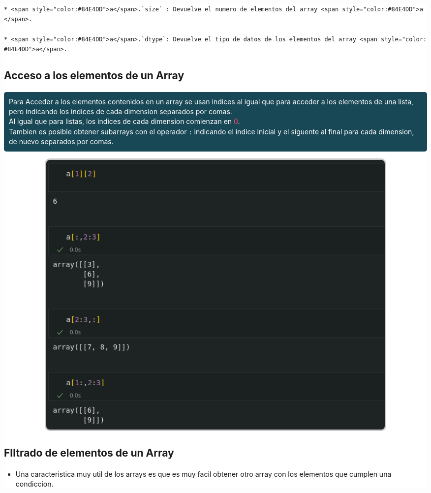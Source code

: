     * <span style="color:#84E4DD">a</span>.`size` : Devuelve el numero de elementos del array <span style="color:#84E4DD">a</span>.

    * <span style="color:#84E4DD">a</span>.`dtype`: Devuelve el tipo de datos de los elementos del array <span style="color:#84E4DD">a</span>.
    
## Acceso a los elementos de un Array

<p  style="background-color:#184756; padding:10px; border-radius: 5px ; color:white " >
Para Acceder a los elementos contenidos en un array se usan indices al igual que para acceder a los elementos de una lista, pero indicando los indices de cada dimension separados por comas.
<br>
Al igual que para listas, los indices de cada dimension comienzan en <span style="color:#fe456e">0</span>.
<br>
Tambien es posible obtener subarrays con el operador <code>:</code> indicando el indice inicial y el siguente al final para cada dimension, de nuevo separados por comas.</p>


<img src="vx_images/48961814289084.png" style="border: 3px solid #cacaca;border-radius:10px;display:block;width: 80%;margin-left: auto;margin-right: auto;margin-top:10px;">

## FIltrado de elementos de un Array

* Una caracteristica muy util de los arrays es que es muy facil obtener otro array con los elementos que cumplen una condiccion.
